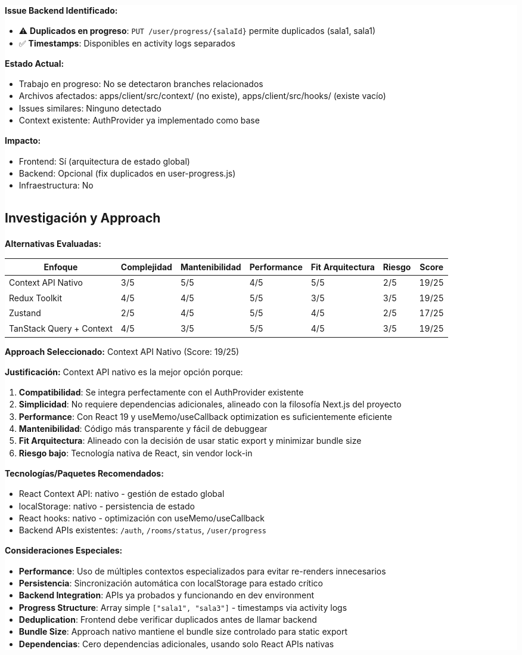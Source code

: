 **Issue Backend Identificado:**
- ⚠️ **Duplicados en progreso**: `PUT /user/progress/{salaId}` permite duplicados (sala1, sala1)
- ✅ **Timestamps**: Disponibles en activity logs separados

**Estado Actual:**
- Trabajo en progreso: No se detectaron branches relacionados
- Archivos afectados: apps/client/src/context/ (no existe), apps/client/src/hooks/ (existe vacío)
- Issues similares: Ninguno detectado
- Context existente: AuthProvider ya implementado como base

**Impacto:**
- Frontend: Sí (arquitectura de estado global)
- Backend: Opcional (fix duplicados en user-progress.js)
- Infraestructura: No

## Investigación y Approach

**Alternativas Evaluadas:**

| Enfoque | Complejidad | Mantenibilidad | Performance | Fit Arquitectura | Riesgo | Score |
|---------|-------------|----------------|-------------|------------------|--------|---------|
| Context API Nativo | 3/5 | 5/5 | 4/5 | 5/5 | 2/5 | 19/25 |
| Redux Toolkit | 4/5 | 4/5 | 5/5 | 3/5 | 3/5 | 19/25 |
| Zustand | 2/5 | 4/5 | 5/5 | 4/5 | 2/5 | 17/25 |
| TanStack Query + Context | 4/5 | 3/5 | 5/5 | 4/5 | 3/5 | 19/25 |

**Approach Seleccionado:** Context API Nativo (Score: 19/25)

**Justificación:**
Context API nativo es la mejor opción porque:
1. **Compatibilidad**: Se integra perfectamente con el AuthProvider existente
2. **Simplicidad**: No requiere dependencias adicionales, alineado con la filosofía Next.js del proyecto
3. **Performance**: Con React 19 y useMemo/useCallback optimization es suficientemente eficiente
4. **Mantenibilidad**: Código más transparente y fácil de debuggear
5. **Fit Arquitectura**: Alineado con la decisión de usar static export y minimizar bundle size
6. **Riesgo bajo**: Tecnología nativa de React, sin vendor lock-in

**Tecnologías/Paquetes Recomendados:**
- React Context API: nativo - gestión de estado global
- localStorage: nativo - persistencia de estado
- React hooks: nativo - optimización con useMemo/useCallback
- Backend APIs existentes: `/auth`, `/rooms/status`, `/user/progress`

**Consideraciones Especiales:**
- **Performance**: Uso de múltiples contextos especializados para evitar re-renders innecesarios
- **Persistencia**: Sincronización automática con localStorage para estado crítico
- **Backend Integration**: APIs ya probados y funcionando en dev environment
- **Progress Structure**: Array simple `["sala1", "sala3"]` - timestamps via activity logs
- **Deduplication**: Frontend debe verificar duplicados antes de llamar backend
- **Bundle Size**: Approach nativo mantiene el bundle size controlado para static export
- **Dependencias**: Cero dependencias adicionales, usando solo React APIs nativas
